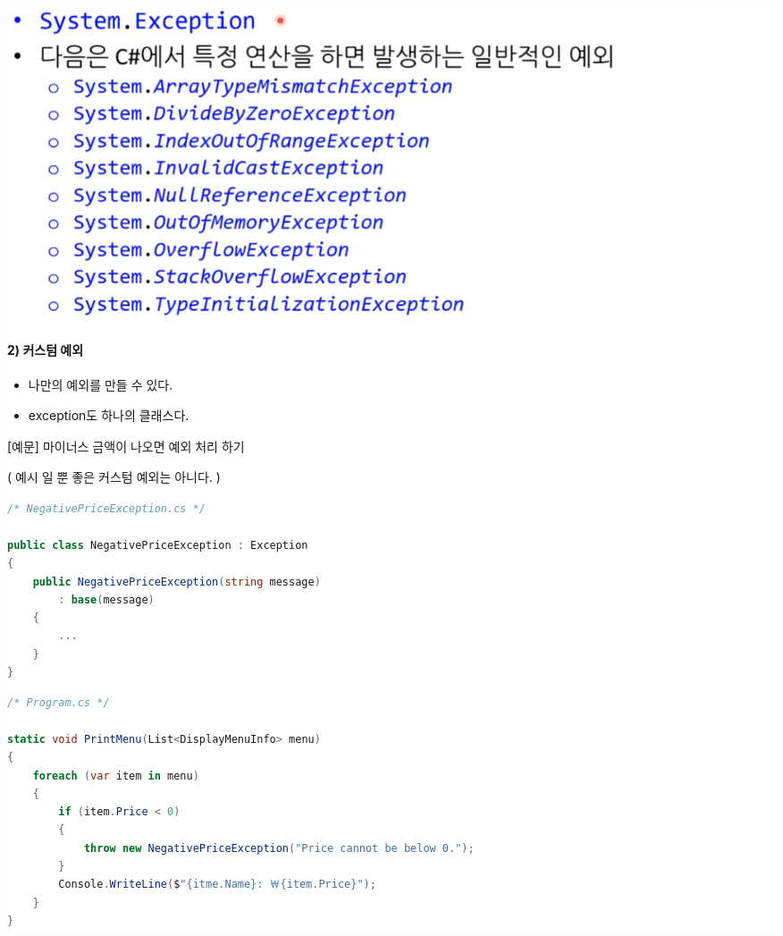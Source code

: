 ![image-20230813171441219](./assets/image-20230813171441219.png)







#### 2) 커스텀 예외

* 나만의 예외를 만들 수 있다.

* exception도 하나의 클래스다.

[예문] 마이너스 금액이 나오면 예외 처리 하기

( 예시 일 뿐 좋은 커스텀 예외는 아니다. )

```csharp
/* NegativePriceException.cs */

public class NegativePriceException : Exception
{
	public NegativePriceException(string message)
		: base(message)
	{
		...	
	}
}
```

```csharp
/* Program.cs */

static void PrintMenu(List<DisplayMenuInfo> menu)
{
	foreach (var item in menu)
	{
		if (item.Price < 0)
		{
			throw new NegativePriceException("Price cannot be below 0.");		
		}
		Console.WriteLine($"{itme.Name}: ￦{item.Price}");
	}
}
```
